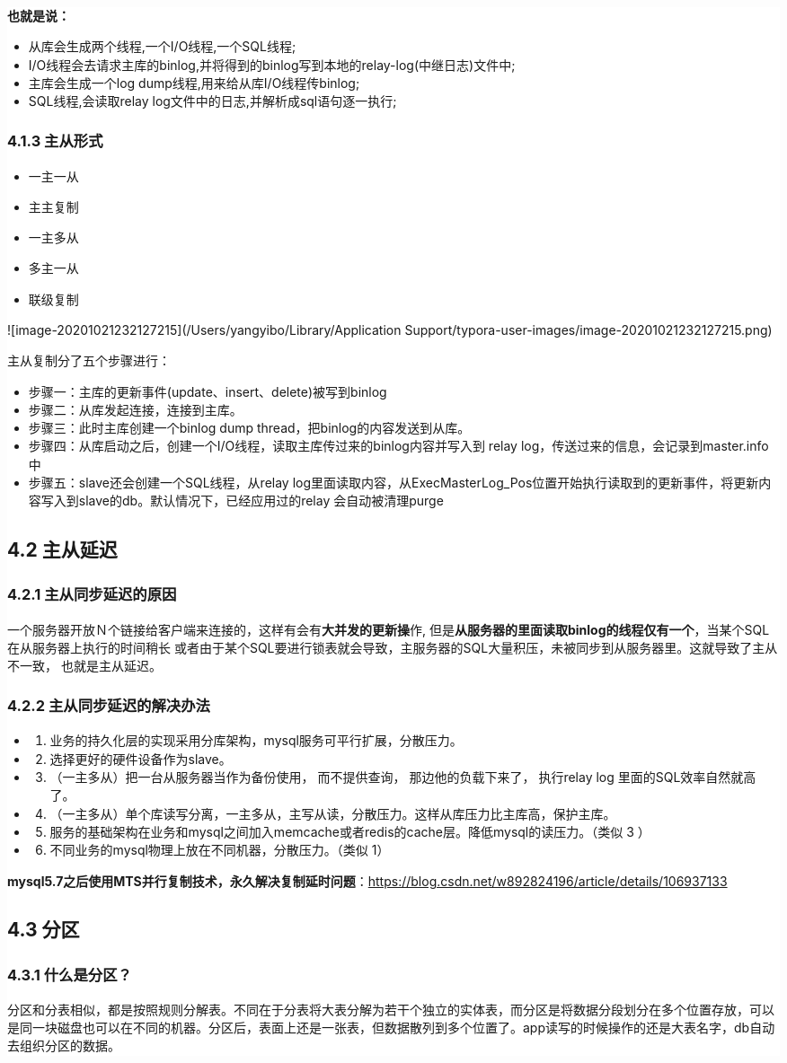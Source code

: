  **也就是说：**

- 从库会生成两个线程,一个I/O线程,一个SQL线程;
- I/O线程会去请求主库的binlog,并将得到的binlog写到本地的relay-log(中继日志)文件中;
- 主库会生成一个log dump线程,用来给从库I/O线程传binlog;
- SQL线程,会读取relay log文件中的日志,并解析成sql语句逐一执行;

###  4.1.3 主从形式

- 一主一从

- 主主复制

- 一主多从 

- 多主一从

- 联级复制

![image-20201021232127215](/Users/yangyibo/Library/Application Support/typora-user-images/image-20201021232127215.png)

主从复制分了五个步骤进行：

- 步骤一：主库的更新事件(update、insert、delete)被写到binlog
- 步骤二：从库发起连接，连接到主库。
- 步骤三：此时主库创建一个binlog dump thread，把binlog的内容发送到从库。
- 步骤四：从库启动之后，创建一个I/O线程，读取主库传过来的binlog内容并写入到 relay log，传送过来的信息，会记录到master.info中
- 步骤五：slave还会创建一个SQL线程，从relay log里面读取内容，从ExecMasterLog_Pos位置开始执行读取到的更新事件，将更新内容写入到slave的db。默认情况下，已经应用过的relay 会自动被清理purge

##  4.2 主从延迟

### 4.2.1 主从同步延迟的原因

一个服务器开放Ｎ个链接给客户端来连接的，这样有会有**大并发的更新操**作, 但是**从服务器的里面读取binlog的线程仅有一个**，当某个SQL在从服务器上执行的时间稍长 或者由于某个SQL要进行锁表就会导致，主服务器的SQL大量积压，未被同步到从服务器里。这就导致了主从不一致， 也就是主从延迟。

### 4.2.2 主从同步延迟的解决办法

- 1. 业务的持久化层的实现采用分库架构，mysql服务可平行扩展，分散压力。
- 2. 选择更好的硬件设备作为slave。
- 3. （一主多从）把一台从服务器当作为备份使用， 而不提供查询， 那边他的负载下来了， 执行relay log 里面的SQL效率自然就高了。
- 4. （一主多从）单个库读写分离，一主多从，主写从读，分散压力。这样从库压力比主库高，保护主库。
- 5. 服务的基础架构在业务和mysql之间加入memcache或者redis的cache层。降低mysql的读压力。（类似 3 ）
- 6. 不同业务的mysql物理上放在不同机器，分散压力。（类似 1）

**mysql5.7之后使用MTS并行复制技术，永久解决复制延时问题**：https://blog.csdn.net/w892824196/article/details/106937133
## 4.3 分区

### 4.3.1 什么是分区？

分区和分表相似，都是按照规则分解表。不同在于分表将大表分解为若干个独立的实体表，而分区是将数据分段划分在多个位置存放，可以是同一块磁盘也可以在不同的机器。分区后，表面上还是一张表，但数据散列到多个位置了。app读写的时候操作的还是大表名字，db自动去组织分区的数据。
